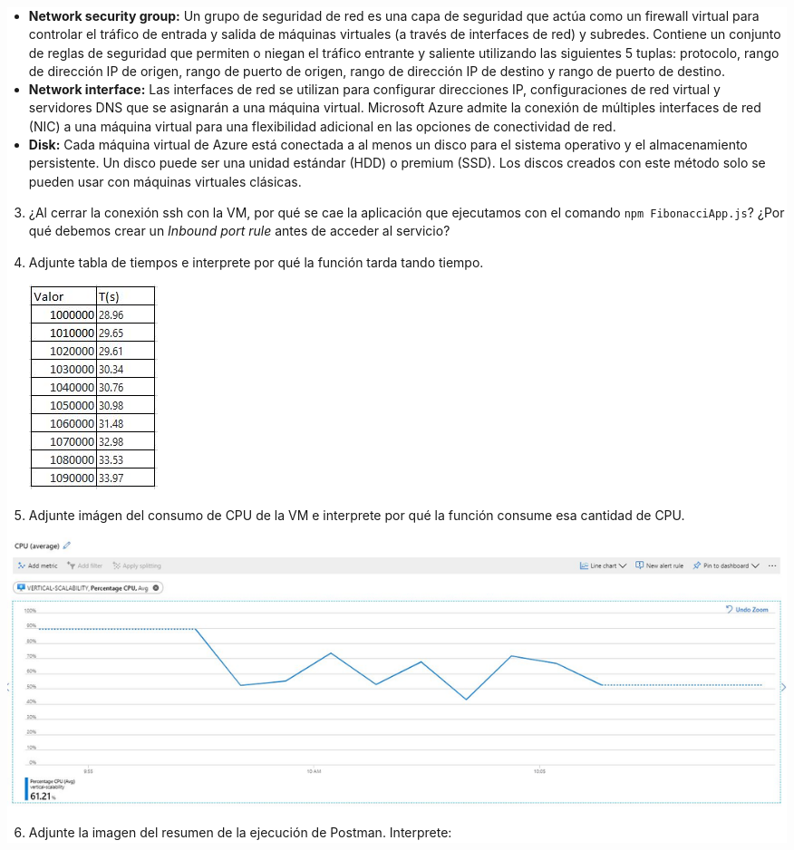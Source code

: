- **Network security group:** Un grupo de seguridad de red es una capa de seguridad que actúa como un firewall virtual para controlar el tráfico de entrada y salida de máquinas virtuales (a través de interfaces de red) y subredes. Contiene un conjunto de reglas de seguridad que permiten o niegan el tráfico entrante y saliente utilizando las siguientes 5 tuplas: protocolo, rango de dirección IP de origen, rango de puerto de origen, rango de dirección IP de destino y rango de puerto de destino.
- **Network interface:** Las interfaces de red se utilizan para configurar direcciones IP, configuraciones de red virtual y servidores DNS que se asignarán a una máquina virtual. Microsoft Azure admite la conexión de múltiples interfaces de red (NIC) a una máquina virtual para una flexibilidad adicional en las opciones de conectividad de red.
- **Disk:** Cada máquina virtual de Azure está conectada a al menos un disco para el sistema operativo y el almacenamiento persistente. Un disco puede ser una unidad estándar (HDD) o premium (SSD). Los discos creados con este método solo se pueden usar con máquinas virtuales clásicas.

3. ¿Al cerrar la conexión ssh con la VM, por qué se cae la aplicación que ejecutamos con el comando `npm FibonacciApp.js`? ¿Por qué debemos crear un *Inbound port rule* antes de acceder al servicio?


4. Adjunte tabla de tiempos e interprete por qué la función tarda tando tiempo.

    ![Imágen 1](img/punto4.JPG)

5. Adjunte imágen del consumo de CPU de la VM e interprete por qué la función consume esa cantidad de CPU.

![Imágen 1](img/punto5.JPG)

6. Adjunte la imagen del resumen de la ejecución de Postman. Interprete:
